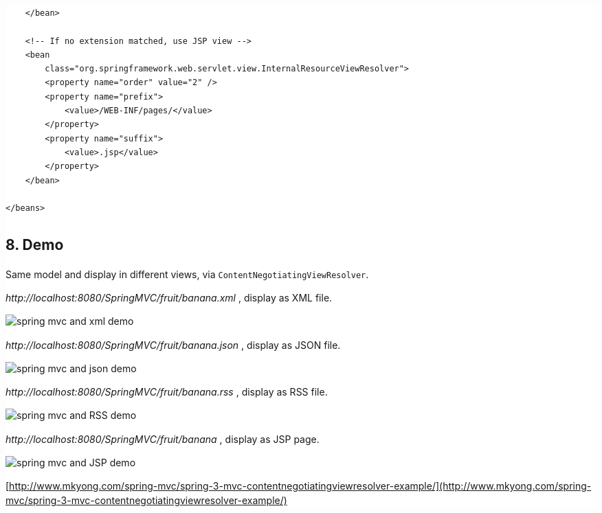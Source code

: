     	</bean>

    	<!-- If no extension matched, use JSP view -->
    	<bean
    		class="org.springframework.web.servlet.view.InternalResourceViewResolver">
    		<property name="order" value="2" />
    		<property name="prefix">
    			<value>/WEB-INF/pages/</value>
    		</property>
    		<property name="suffix">
    			<value>.jsp</value>
    		</property>
    	</bean>

    </beans>

## 8\. Demo

Same model and display in different views, via `ContentNegotiatingViewResolver`.

_http://localhost:8080/SpringMVC/fruit/banana.xml_ , display as XML file.

![spring mvc and xml demo](http://www.mkyong.com/wp-content/uploads/2011/08/spring-mvc-contentneg-xml.png)

_http://localhost:8080/SpringMVC/fruit/banana.json_ , display as JSON file.

![spring mvc and json demo](http://www.mkyong.com/wp-content/uploads/2011/08/spring-mvc-contentneg-json.png)

_http://localhost:8080/SpringMVC/fruit/banana.rss_ , display as RSS file.

![spring mvc and RSS demo](http://www.mkyong.com/wp-content/uploads/2011/08/spring-mvc-contentneg-rss.png)

_http://localhost:8080/SpringMVC/fruit/banana_ , display as JSP page.

![spring mvc and JSP demo](http://www.mkyong.com/wp-content/uploads/2011/08/spring-mvc-contentneg-jsp.png)

[http://www.mkyong.com/spring-mvc/spring-3-mvc-contentnegotiatingviewresolver-example/](http://www.mkyong.com/spring-mvc/spring-3-mvc-contentnegotiatingviewresolver-example/)

